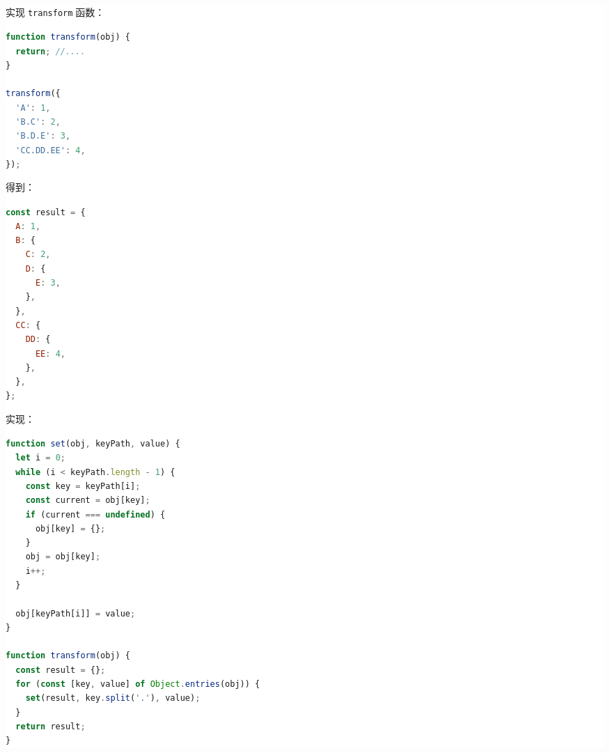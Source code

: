 实现 `transform` 函数：

```javascript
function transform(obj) {
  return; //....
}

transform({
  'A': 1,
  'B.C': 2,
  'B.D.E': 3,
  'CC.DD.EE': 4,
});
```

得到：

```javascript
const result = {
  A: 1,
  B: {
    C: 2,
    D: {
      E: 3,
    },
  },
  CC: {
    DD: {
      EE: 4,
    },
  },
};
```

实现：

```javascript
function set(obj, keyPath, value) {
  let i = 0;
  while (i < keyPath.length - 1) {
    const key = keyPath[i];
    const current = obj[key];
    if (current === undefined) {
      obj[key] = {};
    }
    obj = obj[key];
    i++;
  }

  obj[keyPath[i]] = value;
}

function transform(obj) {
  const result = {};
  for (const [key, value] of Object.entries(obj)) {
    set(result, key.split('.'), value);
  }
  return result;
}
```

